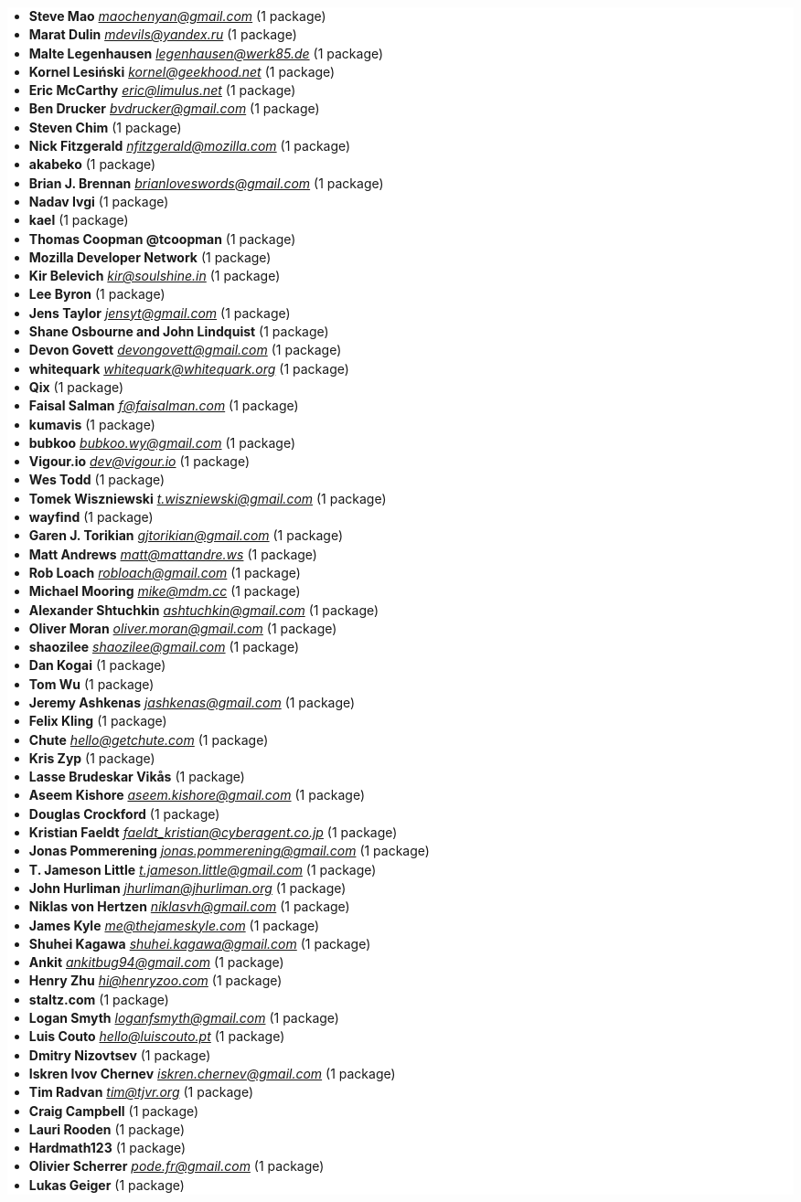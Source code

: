 - **Steve Mao** *maochenyan@gmail.com* (1 package)
- **Marat Dulin** *mdevils@yandex.ru* (1 package)
- **Malte Legenhausen** *legenhausen@werk85.de* (1 package)
- **Kornel Lesiński** *kornel@geekhood.net* (1 package)
- **Eric McCarthy** *eric@limulus.net* (1 package)
- **Ben Drucker** *bvdrucker@gmail.com* (1 package)
- **Steven Chim** (1 package)
- **Nick Fitzgerald** *nfitzgerald@mozilla.com* (1 package)
- **akabeko** (1 package)
- **Brian J. Brennan** *brianloveswords@gmail.com* (1 package)
- **Nadav Ivgi** (1 package)
- **kael** (1 package)
- **Thomas Coopman @tcoopman** (1 package)
- **Mozilla Developer Network** (1 package)
- **Kir Belevich** *kir@soulshine.in* (1 package)
- **Lee Byron** (1 package)
- **Jens Taylor** *jensyt@gmail.com* (1 package)
- **Shane Osbourne and John Lindquist** (1 package)
- **Devon Govett** *devongovett@gmail.com* (1 package)
- **whitequark** *whitequark@whitequark.org* (1 package)
- **Qix** (1 package)
- **Faisal Salman** *f@faisalman.com* (1 package)
- **kumavis** (1 package)
- **bubkoo** *bubkoo.wy@gmail.com* (1 package)
- **Vigour.io** *dev@vigour.io* (1 package)
- **Wes Todd** (1 package)
- **Tomek Wiszniewski** *t.wiszniewski@gmail.com* (1 package)
- **wayfind** (1 package)
- **Garen J. Torikian** *gjtorikian@gmail.com* (1 package)
- **Matt Andrews** *matt@mattandre.ws* (1 package)
- **Rob Loach** *robloach@gmail.com* (1 package)
- **Michael Mooring** *mike@mdm.cc* (1 package)
- **Alexander Shtuchkin** *ashtuchkin@gmail.com* (1 package)
- **Oliver Moran** *oliver.moran@gmail.com* (1 package)
- **shaozilee** *shaozilee@gmail.com* (1 package)
- **Dan Kogai** (1 package)
- **Tom Wu** (1 package)
- **Jeremy Ashkenas** *jashkenas@gmail.com* (1 package)
- **Felix Kling** (1 package)
- **Chute** *hello@getchute.com* (1 package)
- **Kris Zyp** (1 package)
- **Lasse Brudeskar Vikås** (1 package)
- **Aseem Kishore** *aseem.kishore@gmail.com* (1 package)
- **Douglas Crockford** (1 package)
- **Kristian Faeldt** *faeldt_kristian@cyberagent.co.jp* (1 package)
- **Jonas Pommerening** *jonas.pommerening@gmail.com* (1 package)
- **T. Jameson Little** *t.jameson.little@gmail.com* (1 package)
- **John Hurliman** *jhurliman@jhurliman.org* (1 package)
- **Niklas von Hertzen** *niklasvh@gmail.com* (1 package)
- **James Kyle** *me@thejameskyle.com* (1 package)
- **Shuhei Kagawa** *shuhei.kagawa@gmail.com* (1 package)
- **Ankit** *ankitbug94@gmail.com* (1 package)
- **Henry Zhu** *hi@henryzoo.com* (1 package)
- **staltz.com** (1 package)
- **Logan Smyth** *loganfsmyth@gmail.com* (1 package)
- **Luis Couto** *hello@luiscouto.pt* (1 package)
- **Dmitry Nizovtsev** (1 package)
- **Iskren Ivov Chernev** *iskren.chernev@gmail.com* (1 package)
- **Tim Radvan** *tim@tjvr.org* (1 package)
- **Craig Campbell** (1 package)
- **Lauri Rooden** (1 package)
- **Hardmath123** (1 package)
- **Olivier Scherrer** *pode.fr@gmail.com* (1 package)
- **Lukas Geiger** (1 package)